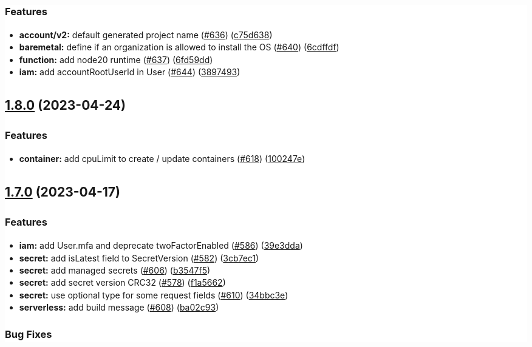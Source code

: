 ### Features

- **account/v2:** default generated project name ([#636](https://github.com/scaleway/scaleway-sdk-js/issues/636)) ([c75d638](https://github.com/scaleway/scaleway-sdk-js/commit/c75d638ae73ca8079d863ddaa56b0267868f09a3))
- **baremetal:** define if an organization is allowed to install the OS ([#640](https://github.com/scaleway/scaleway-sdk-js/issues/640)) ([6cdffdf](https://github.com/scaleway/scaleway-sdk-js/commit/6cdffdf99109e278bfb7895edd5344acb0aebc62))
- **function:** add node20 runtime ([#637](https://github.com/scaleway/scaleway-sdk-js/issues/637)) ([6fd59dd](https://github.com/scaleway/scaleway-sdk-js/commit/6fd59dd9be0aa7e727d31d60089ec84e7cb4c8e2))
- **iam:** add accountRootUserId in User ([#644](https://github.com/scaleway/scaleway-sdk-js/issues/644)) ([3897493](https://github.com/scaleway/scaleway-sdk-js/commit/38974939fe8aa86c1cc3f5f9b2ba43149cca5938))

## [1.8.0](https://github.com/scaleway/scaleway-sdk-js/compare/@scaleway/sdk@1.7.0...@scaleway/sdk@1.8.0) (2023-04-24)

### Features

- **container:** add cpuLimit to create / update containers ([#618](https://github.com/scaleway/scaleway-sdk-js/issues/618)) ([100247e](https://github.com/scaleway/scaleway-sdk-js/commit/100247eda87db35261980f23ea757c9af4bb3324))

## [1.7.0](https://github.com/scaleway/scaleway-sdk-js/compare/@scaleway/sdk@1.6.0...@scaleway/sdk@1.7.0) (2023-04-17)

### Features

- **iam:** add User.mfa and deprecate twoFactorEnabled ([#586](https://github.com/scaleway/scaleway-sdk-js/issues/586)) ([39e3dda](https://github.com/scaleway/scaleway-sdk-js/commit/39e3dda9236ce913330ef042bf17f5e1fc6598e4))
- **secret:** add isLatest field to SecretVersion ([#582](https://github.com/scaleway/scaleway-sdk-js/issues/582)) ([3cb7ec1](https://github.com/scaleway/scaleway-sdk-js/commit/3cb7ec144ee050eeb8efe3c11e6fc291d3ddb74e))
- **secret:** add managed secrets ([#606](https://github.com/scaleway/scaleway-sdk-js/issues/606)) ([b3547f5](https://github.com/scaleway/scaleway-sdk-js/commit/b3547f5eacbb6e182c0a0008bef9a094de9e72fc))
- **secret:** add secret version CRC32 ([#578](https://github.com/scaleway/scaleway-sdk-js/issues/578)) ([f1a5662](https://github.com/scaleway/scaleway-sdk-js/commit/f1a56629e0af1749c166c95116677f9204b9a311))
- **secret:** use optional type for some request fields ([#610](https://github.com/scaleway/scaleway-sdk-js/issues/610)) ([34bbc3e](https://github.com/scaleway/scaleway-sdk-js/commit/34bbc3e758f5fcae03dedfe96167dd268c5d5e55))
- **serverless:** add build message ([#608](https://github.com/scaleway/scaleway-sdk-js/issues/608)) ([ba02c93](https://github.com/scaleway/scaleway-sdk-js/commit/ba02c93979a8f5e4e80ccb8fc531d9f37a3694c5))

### Bug Fixes
